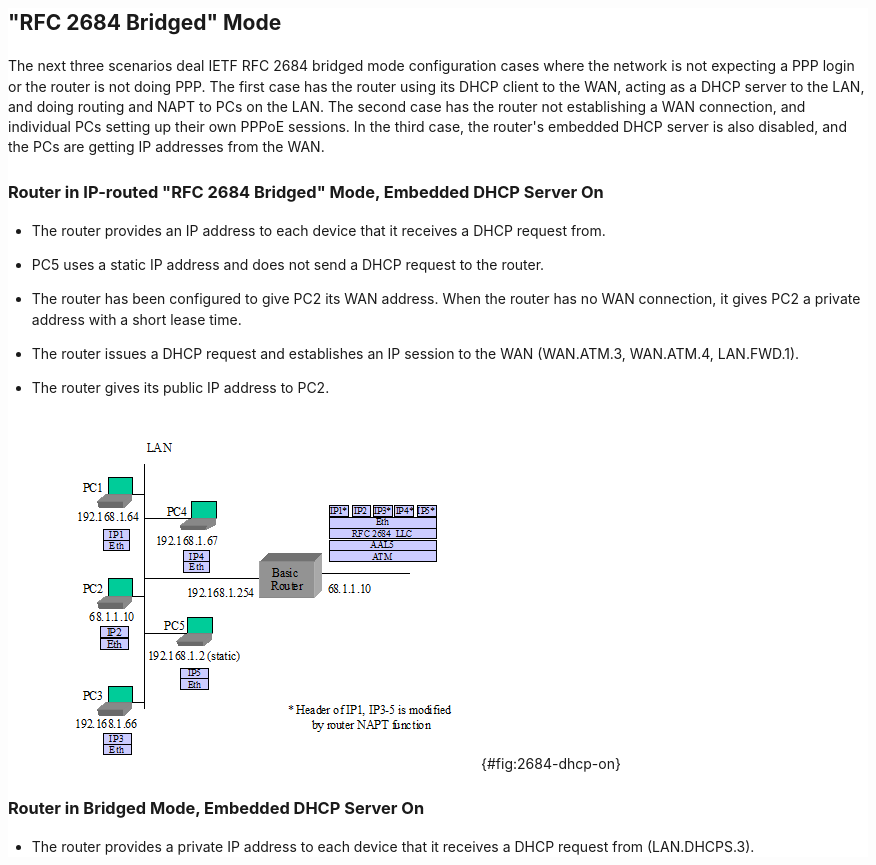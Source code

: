 ## "RFC 2684 Bridged" Mode

The next three scenarios deal IETF RFC 2684 bridged mode configuration
cases where the network is not expecting a PPP login or the router is
not doing PPP. The first case has the router using its DHCP client to
the WAN, acting as a DHCP server to the LAN, and doing routing and NAPT
to PCs on the LAN. The second case has the router not establishing a WAN
connection, and individual PCs setting up their own PPPoE sessions. In
the third case, the router's embedded DHCP server is also disabled, and
the PCs are getting IP addresses from the WAN.

### Router in IP-routed "RFC 2684 Bridged" Mode, Embedded DHCP Server On

-   The router provides an IP address to each device that it receives a
    DHCP request from.

-   PC5 uses a static IP address and does not send a DHCP request to the
    router.

-   The router has been configured to give PC2 its WAN address. When the
    router has no WAN connection, it gives PC2 a private address with a
    short lease time.

-   The router issues a DHCP request and establishes an IP session to
    the WAN (WAN.ATM.3, WAN.ATM.4, LAN.FWD.1).

-   The router gives its public IP address to PC2.

![Example: Router in 2684 Bridged Mode with DHCP Server On](images/figure-10.png){#fig:2684-dhcp-on}

### Router in Bridged Mode, Embedded DHCP Server On

-   The router provides a private IP address to each device that it
    receives a DHCP request from (LAN.DHCPS.3).
